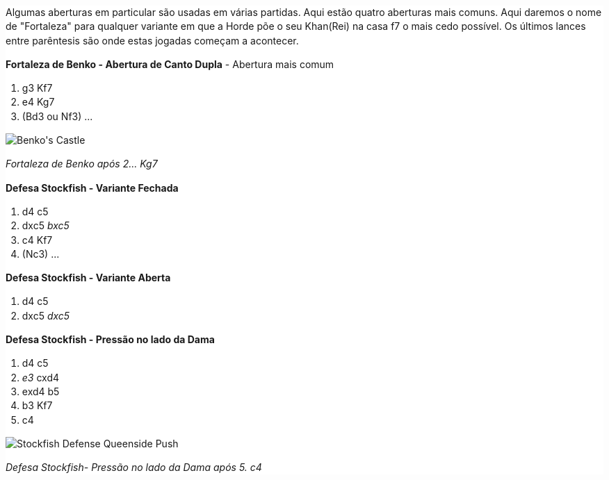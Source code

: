 Algumas aberturas em particular são usadas em várias partidas. Aqui estão quatro aberturas mais comuns. Aqui daremos o nome de "Fortaleza" para qualquer variante em que a Horde põe o seu Khan(Rei) na casa f7 o mais cedo possível. Os últimos lances entre parêntesis são onde estas jogadas começam a acontecer.

**Fortaleza de Benko - Abertura de Canto Dupla** - Abertura mais comum
1. g3 Kf7
2. e4 Kg7
3. (Bd3 ou Nf3) ...

![Benko's Castle](https://github.com/gbtami/pychess-variants/blob/master/static/images/CVariantsGuide/BenkoCastle.png)

*Fortaleza de Benko após 2... Kg7*

**Defesa Stockfish - Variante Fechada**
1. d4 c5
2. dxc5 *bxc5*
3. c4 Kf7
4. (Nc3) ...

**Defesa Stockfish - Variante Aberta**
1. d4 c5
2. dxc5 *dxc5*

**Defesa Stockfish - Pressão no lado da Dama**
1. d4 c5
2. *e3* cxd4
3. exd4 b5
4. b3 Kf7
5. c4

![Stockfish Defense Queenside Push](https://github.com/gbtami/pychess-variants/blob/master/static/images/CVariantsGuide/QueensidePush.png)

*Defesa Stockfish- Pressão no lado da Dama após 5. c4*
